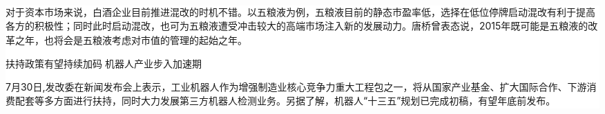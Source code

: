 
    
对于资本市场来说，白酒企业目前推进混改的时机不错。以五粮液为例，五粮液目前的静态市盈率低，选择在低位停牌启动混改有利于提高各方的积极性；同时此时启动混改，也可为五粮液遭受冲击较大的高端市场注入新的发展动力。唐桥曾表态说，2015年既可能是五粮液的改革之年，也将会是五粮液考虑对市值的管理的起始之年。






























    
扶持政策有望持续加码 机器人产业步入加速期






























    
7月30日,发改委在新闻发布会上表示，工业机器人作为增强制造业核心竞争力重大工程包之一，将从国家产业基金、扩大国际合作、下游消费配套等多方面进行扶持，同时大力发展第三方机器人检测业务。另据了解，机器人“十三五”规划已完成初稿，有望年底前发布。


















